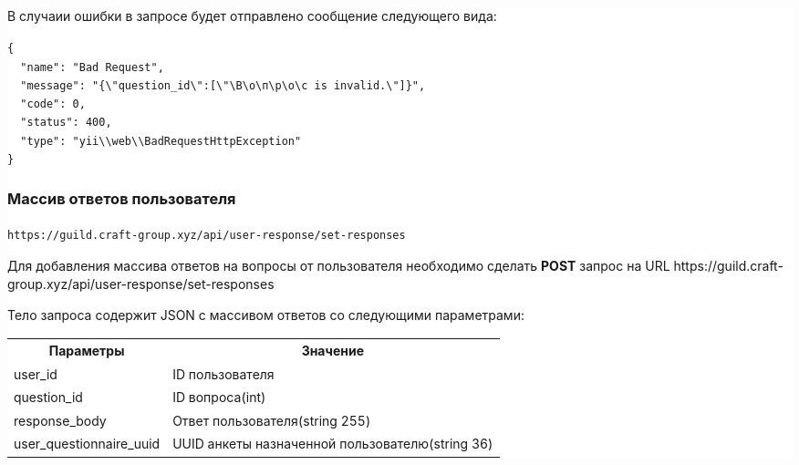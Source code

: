 <p>
    В случаии ошибки в запросе будет отправлено сообщение следующего вида:
</p>

```json5
{
  "name": "Bad Request",
  "message": "{\"question_id\":[\"\В\о\п\р\о\с is invalid.\"]}",
  "code": 0,
  "status": 400,
  "type": "yii\\web\\BadRequestHttpException"
}
```

### Массив ответов пользователя

`https://guild.craft-group.xyz/api/user-response/set-responses`
<p>
     Для добавления массива ответов на вопросы от пользователя необходимо сделать <b>POST</b> запрос на URL https://guild.craft-group.xyz/api/user-response/set-responses
</p>

<p>
    Тело запроса содержит JSON c массивом ответов со следующими параметрами:
</p>
<table>
    <tr>
        <th>
            Параметры
        </th>
        <th>
            Значение
        </th>
    </tr>
     <tr>
        <td>
            user_id
        </td>
        <td>
             ID пользователя
        </td>
    </tr>
    <tr>
        <td>
            question_id
        </td>
        <td>
             ID вопроса(int)
        </td>
    </tr>
    <tr>
        <td>
            response_body
        </td>
        <td>
             Ответ пользователя(string 255)
        </td>
    </tr>
    <tr>
        <td>
            user_questionnaire_uuid
        </td>
        <td>
             UUID анкеты назначенной пользователю(string 36)
        </td>
